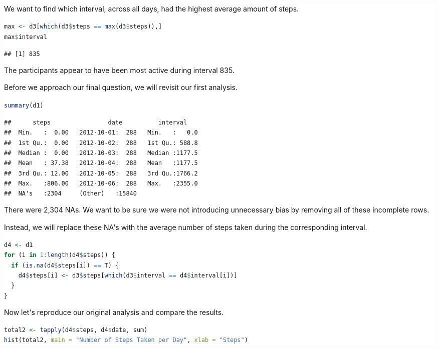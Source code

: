 We want to find which interval, across all days, had the highest average amount of steps.

```r
max <- d3[which(d3$steps == max(d3$steps)),]
max$interval
```

```
## [1] 835
```

The participants appear to have been most active during interval 835.


Before we approach our final question, we will revisit our first analysis.

```r
summary(d1)
```

```
##      steps                date          interval     
##  Min.   :  0.00   2012-10-01:  288   Min.   :   0.0  
##  1st Qu.:  0.00   2012-10-02:  288   1st Qu.: 588.8  
##  Median :  0.00   2012-10-03:  288   Median :1177.5  
##  Mean   : 37.38   2012-10-04:  288   Mean   :1177.5  
##  3rd Qu.: 12.00   2012-10-05:  288   3rd Qu.:1766.2  
##  Max.   :806.00   2012-10-06:  288   Max.   :2355.0  
##  NA's   :2304     (Other)   :15840
```
There were 2,304 NAs. We want to be sure we were not introducing unnecessary bias by removing all of these incomplete rows.

Instead, we will replace these NA's with the average number of steps taken during the corresponding interval.

```r
d4 <- d1
for (i in 1:length(d4$steps)) {
  if (is.na(d4$steps[i]) == T) {
    d4$steps[i] <- d3$steps[which(d3$interval == d4$interval[i])]
  }
}
```

Now let's reproduce our original analysis and compare the results.

```r
total2 <- tapply(d4$steps, d4$date, sum)
hist(total2, main = "Number of Steps Taken per Day", xlab = "Steps")
```
